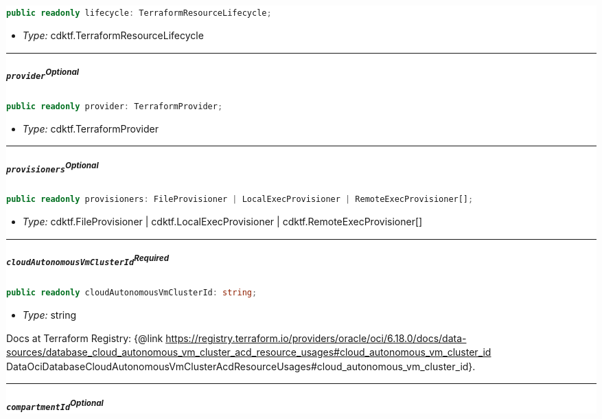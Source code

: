 ```typescript
public readonly lifecycle: TerraformResourceLifecycle;
```

- *Type:* cdktf.TerraformResourceLifecycle

---

##### `provider`<sup>Optional</sup> <a name="provider" id="rhizo-co-terraform-provider-oci.dataOciDatabaseCloudAutonomousVmClusterAcdResourceUsages.DataOciDatabaseCloudAutonomousVmClusterAcdResourceUsagesConfig.property.provider"></a>

```typescript
public readonly provider: TerraformProvider;
```

- *Type:* cdktf.TerraformProvider

---

##### `provisioners`<sup>Optional</sup> <a name="provisioners" id="rhizo-co-terraform-provider-oci.dataOciDatabaseCloudAutonomousVmClusterAcdResourceUsages.DataOciDatabaseCloudAutonomousVmClusterAcdResourceUsagesConfig.property.provisioners"></a>

```typescript
public readonly provisioners: FileProvisioner | LocalExecProvisioner | RemoteExecProvisioner[];
```

- *Type:* cdktf.FileProvisioner | cdktf.LocalExecProvisioner | cdktf.RemoteExecProvisioner[]

---

##### `cloudAutonomousVmClusterId`<sup>Required</sup> <a name="cloudAutonomousVmClusterId" id="rhizo-co-terraform-provider-oci.dataOciDatabaseCloudAutonomousVmClusterAcdResourceUsages.DataOciDatabaseCloudAutonomousVmClusterAcdResourceUsagesConfig.property.cloudAutonomousVmClusterId"></a>

```typescript
public readonly cloudAutonomousVmClusterId: string;
```

- *Type:* string

Docs at Terraform Registry: {@link https://registry.terraform.io/providers/oracle/oci/6.18.0/docs/data-sources/database_cloud_autonomous_vm_cluster_acd_resource_usages#cloud_autonomous_vm_cluster_id DataOciDatabaseCloudAutonomousVmClusterAcdResourceUsages#cloud_autonomous_vm_cluster_id}.

---

##### `compartmentId`<sup>Optional</sup> <a name="compartmentId" id="rhizo-co-terraform-provider-oci.dataOciDatabaseCloudAutonomousVmClusterAcdResourceUsages.DataOciDatabaseCloudAutonomousVmClusterAcdResourceUsagesConfig.property.compartmentId"></a>
